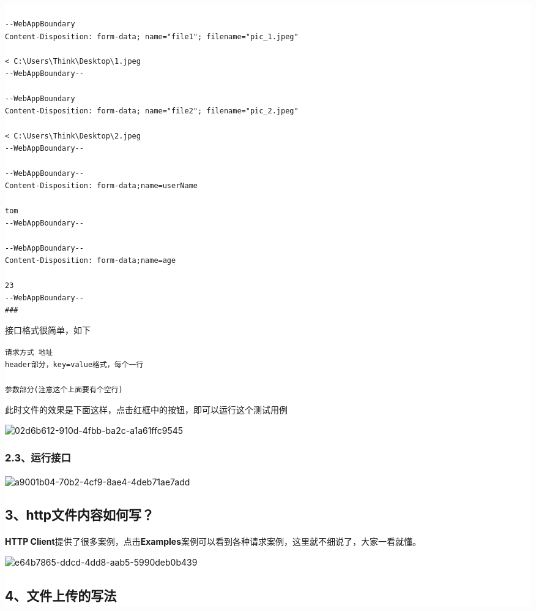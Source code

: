 ```

--WebAppBoundary
Content-Disposition: form-data; name="file1"; filename="pic_1.jpeg"

< C:\Users\Think\Desktop\1.jpeg
--WebAppBoundary--

--WebAppBoundary
Content-Disposition: form-data; name="file2"; filename="pic_2.jpeg"

< C:\Users\Think\Desktop\2.jpeg
--WebAppBoundary--

--WebAppBoundary--
Content-Disposition: form-data;name=userName

tom
--WebAppBoundary--

--WebAppBoundary--
Content-Disposition: form-data;name=age

23
--WebAppBoundary--
###
```

接口格式很简单，如下

```
请求方式 地址
header部分，key=value格式，每个一行

参数部分(注意这个上面要有个空行)
```

此时文件的效果是下面这样，点击红框中的按钮，即可以运行这个测试用例

![02d6b612-910d-4fbb-ba2c-a1a61ffc9545](https://learnone.oss-cn-beijing.aliyuncs.com/pic/202401081712716.png)

### 2.3、运行接口

![a9001b04-70b2-4cf9-8ae4-4deb71ae7add](https://learnone.oss-cn-beijing.aliyuncs.com/pic/202401081712334.png)

## 3、http文件内容如何写？

**HTTP Client**提供了很多案例，点击**Examples**案例可以看到各种请求案例，这里就不细说了，大家一看就懂。

![e64b7865-ddcd-4dd8-aab5-5990deb0b439](https://learnone.oss-cn-beijing.aliyuncs.com/pic/202401081712046.png)

## 4、文件上传的写法
